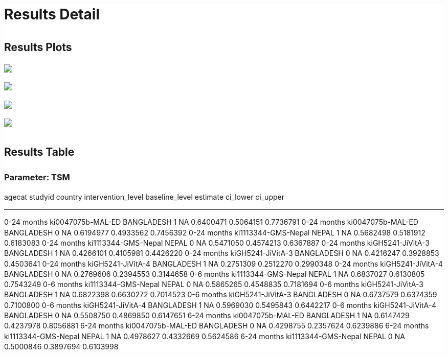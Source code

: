 


# Results Detail

## Results Plots
![](/tmp/cd6d3261-2135-48eb-b68b-ff4840eba26d/40311fdc-0bef-42e2-80c1-e2bb88d0873b/REPORT_files/figure-html/plot_tsm-1.png)

![](/tmp/cd6d3261-2135-48eb-b68b-ff4840eba26d/40311fdc-0bef-42e2-80c1-e2bb88d0873b/REPORT_files/figure-html/plot_rr-1.png)



![](/tmp/cd6d3261-2135-48eb-b68b-ff4840eba26d/40311fdc-0bef-42e2-80c1-e2bb88d0873b/REPORT_files/figure-html/plot_paf-1.png)

![](/tmp/cd6d3261-2135-48eb-b68b-ff4840eba26d/40311fdc-0bef-42e2-80c1-e2bb88d0873b/REPORT_files/figure-html/plot_par-1.png)

## Results Table

### Parameter: TSM


agecat        studyid               country      intervention_level   baseline_level     estimate    ci_lower    ci_upper
------------  --------------------  -----------  -------------------  ---------------  ----------  ----------  ----------
0-24 months   ki0047075b-MAL-ED     BANGLADESH   1                    NA                0.6400471   0.5064151   0.7736791
0-24 months   ki0047075b-MAL-ED     BANGLADESH   0                    NA                0.6194977   0.4933562   0.7456392
0-24 months   ki1113344-GMS-Nepal   NEPAL        1                    NA                0.5682498   0.5181912   0.6183083
0-24 months   ki1113344-GMS-Nepal   NEPAL        0                    NA                0.5471050   0.4574213   0.6367887
0-24 months   kiGH5241-JiVitA-3     BANGLADESH   1                    NA                0.4266101   0.4105981   0.4426220
0-24 months   kiGH5241-JiVitA-3     BANGLADESH   0                    NA                0.4216247   0.3928853   0.4503641
0-24 months   kiGH5241-JiVitA-4     BANGLADESH   1                    NA                0.2751309   0.2512270   0.2990348
0-24 months   kiGH5241-JiVitA-4     BANGLADESH   0                    NA                0.2769606   0.2394553   0.3144658
0-6 months    ki1113344-GMS-Nepal   NEPAL        1                    NA                0.6837027   0.6130805   0.7543249
0-6 months    ki1113344-GMS-Nepal   NEPAL        0                    NA                0.5865265   0.4548835   0.7181694
0-6 months    kiGH5241-JiVitA-3     BANGLADESH   1                    NA                0.6822398   0.6630272   0.7014523
0-6 months    kiGH5241-JiVitA-3     BANGLADESH   0                    NA                0.6737579   0.6374359   0.7100800
0-6 months    kiGH5241-JiVitA-4     BANGLADESH   1                    NA                0.5969030   0.5495843   0.6442217
0-6 months    kiGH5241-JiVitA-4     BANGLADESH   0                    NA                0.5508750   0.4869850   0.6147651
6-24 months   ki0047075b-MAL-ED     BANGLADESH   1                    NA                0.6147429   0.4237978   0.8056881
6-24 months   ki0047075b-MAL-ED     BANGLADESH   0                    NA                0.4298755   0.2357624   0.6239886
6-24 months   ki1113344-GMS-Nepal   NEPAL        1                    NA                0.4978627   0.4332669   0.5624586
6-24 months   ki1113344-GMS-Nepal   NEPAL        0                    NA                0.5000846   0.3897694   0.6103998